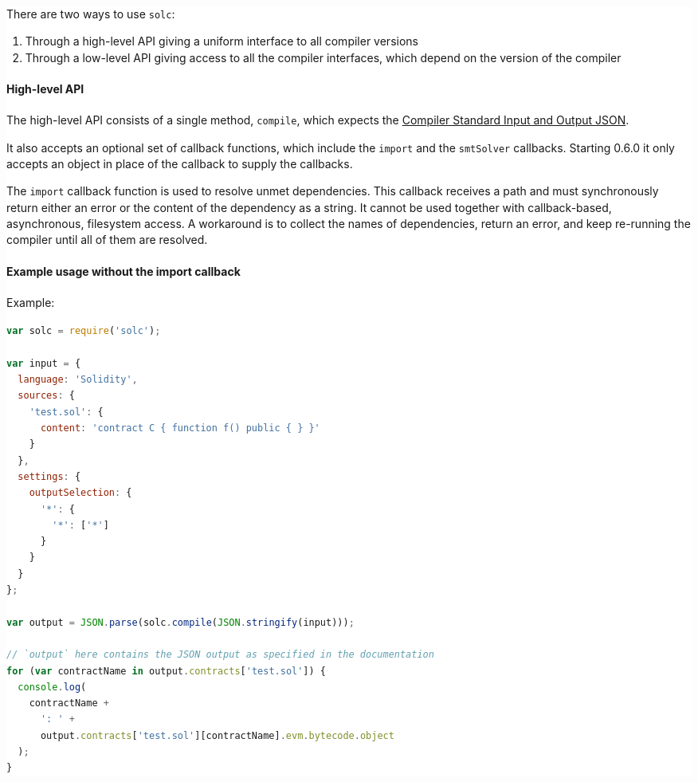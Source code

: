 There are two ways to use `solc`:

1. Through a high-level API giving a uniform interface to all compiler versions
2. Through a low-level API giving access to all the compiler interfaces, which depend on the version of the compiler

#### High-level API

The high-level API consists of a single method, `compile`, which expects the [Compiler Standard Input and Output JSON](https://solidity.readthedocs.io/en/v0.5.0/using-the-compiler.html#compiler-input-and-output-json-description).

It also accepts an optional set of callback functions, which include the ``import`` and the ``smtSolver`` callbacks.
Starting 0.6.0 it only accepts an object in place of the callback to supply the callbacks.

The ``import`` callback function is used to resolve unmet dependencies.
This callback receives a path and must synchronously return either an error or the content of the dependency
as a string.  It cannot be used together with callback-based, asynchronous,
filesystem access. A workaround is to collect the names of dependencies, return
an error, and keep re-running the compiler until all of them are resolved.

#### Example usage without the import callback

Example:

```javascript
var solc = require('solc');

var input = {
  language: 'Solidity',
  sources: {
    'test.sol': {
      content: 'contract C { function f() public { } }'
    }
  },
  settings: {
    outputSelection: {
      '*': {
        '*': ['*']
      }
    }
  }
};

var output = JSON.parse(solc.compile(JSON.stringify(input)));

// `output` here contains the JSON output as specified in the documentation
for (var contractName in output.contracts['test.sol']) {
  console.log(
    contractName +
      ': ' +
      output.contracts['test.sol'][contractName].evm.bytecode.object
  );
}
```
